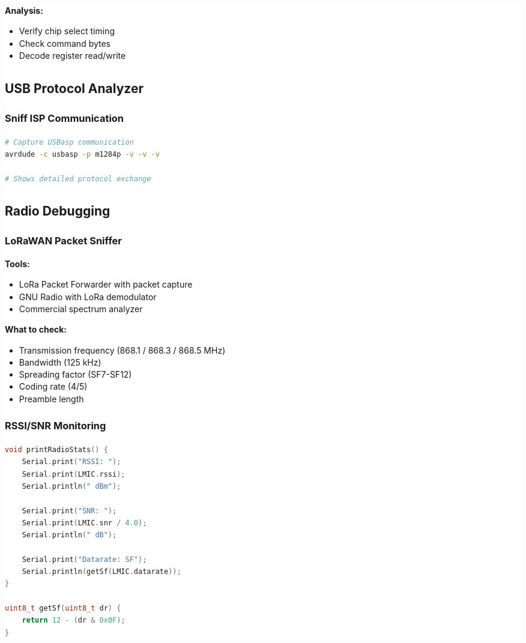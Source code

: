 **Analysis:**
- Verify chip select timing
- Check command bytes
- Decode register read/write

## USB Protocol Analyzer

### Sniff ISP Communication

```bash
# Capture USBasp communication
avrdude -c usbasp -p m1284p -v -v -v

# Shows detailed protocol exchange
```

## Radio Debugging

### LoRaWAN Packet Sniffer

**Tools:**
- LoRa Packet Forwarder with packet capture
- GNU Radio with LoRa demodulator
- Commercial spectrum analyzer

**What to check:**
- Transmission frequency (868.1 / 868.3 / 868.5 MHz)
- Bandwidth (125 kHz)
- Spreading factor (SF7-SF12)
- Coding rate (4/5)
- Preamble length

### RSSI/SNR Monitoring

```cpp
void printRadioStats() {
    Serial.print("RSSI: ");
    Serial.print(LMIC.rssi);
    Serial.println(" dBm");
    
    Serial.print("SNR: ");
    Serial.print(LMIC.snr / 4.0);
    Serial.println(" dB");
    
    Serial.print("Datarate: SF");
    Serial.println(getSf(LMIC.datarate));
}

uint8_t getSf(uint8_t dr) {
    return 12 - (dr & 0x0F);
}
```
